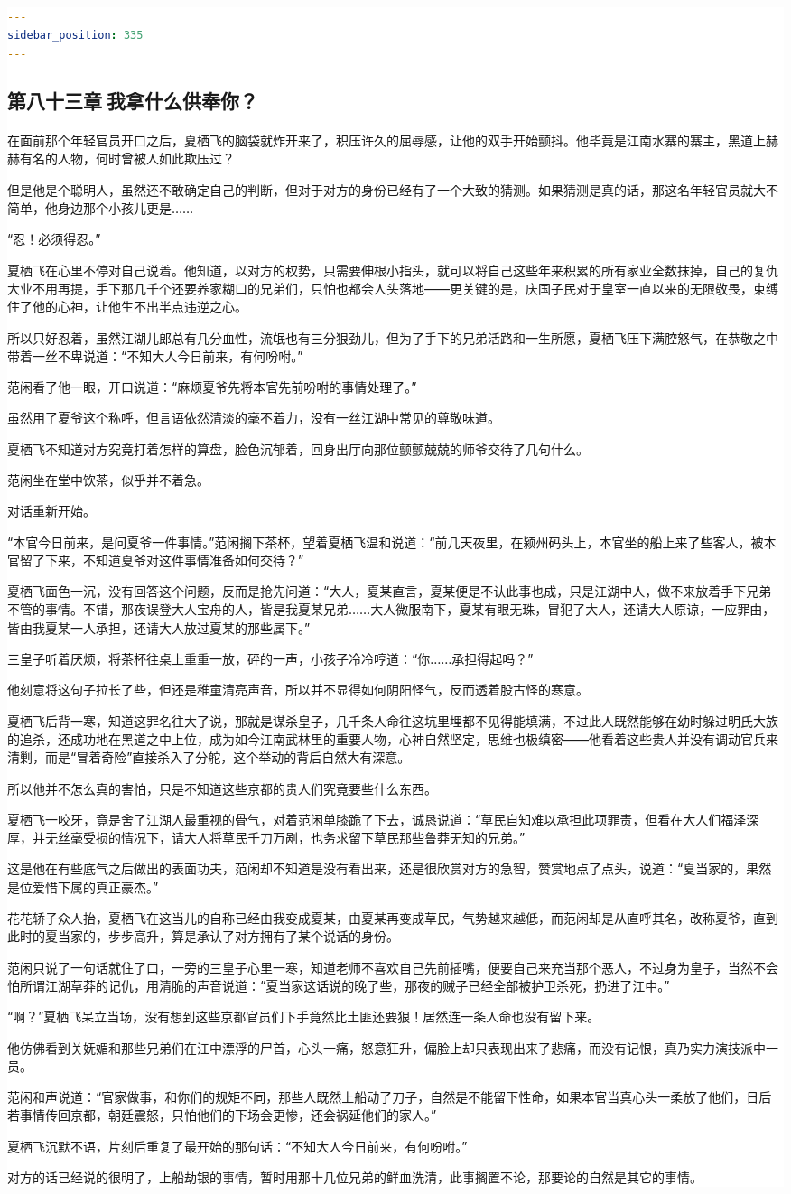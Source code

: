 ```yaml
---
sidebar_position: 335
---
```


## 第八十三章 **我拿什么供奉你？**

在面前那个年轻官员开口之后，夏栖飞的脑袋就炸开来了，积压许久的屈辱感，让他的双手开始颤抖。他毕竟是江南水寨的寨主，黑道上赫赫有名的人物，何时曾被人如此欺压过？

但是他是个聪明人，虽然还不敢确定自己的判断，但对于对方的身份已经有了一个大致的猜测。如果猜测是真的话，那这名年轻官员就大不简单，他身边那个小孩儿更是……

“忍！必须得忍。”

夏栖飞在心里不停对自己说着。他知道，以对方的权势，只需要伸根小指头，就可以将自己这些年来积累的所有家业全数抹掉，自己的复仇大业不用再提，手下那几千个还要养家糊口的兄弟们，只怕也都会人头落地——更关键的是，庆国子民对于皇室一直以来的无限敬畏，束缚住了他的心神，让他生不出半点违逆之心。

所以只好忍着，虽然江湖儿郎总有几分血性，流氓也有三分狠劲儿，但为了手下的兄弟活路和一生所愿，夏栖飞压下满腔怒气，在恭敬之中带着一丝不卑说道：“不知大人今日前来，有何吩咐。”

范闲看了他一眼，开口说道：“麻烦夏爷先将本官先前吩咐的事情处理了。”

虽然用了夏爷这个称呼，但言语依然清淡的毫不着力，没有一丝江湖中常见的尊敬味道。

夏栖飞不知道对方究竟打着怎样的算盘，脸色沉郁着，回身出厅向那位颤颤兢兢的师爷交待了几句什么。

范闲坐在堂中饮茶，似乎并不着急。

对话重新开始。

“本官今日前来，是问夏爷一件事情。”范闲搁下茶杯，望着夏栖飞温和说道：“前几天夜里，在颍州码头上，本官坐的船上来了些客人，被本官留了下来，不知道夏爷对这件事情准备如何交待？”

夏栖飞面色一沉，没有回答这个问题，反而是抢先问道：“大人，夏某直言，夏某便是不认此事也成，只是江湖中人，做不来放着手下兄弟不管的事情。不错，那夜误登大人宝舟的人，皆是我夏某兄弟……大人微服南下，夏某有眼无珠，冒犯了大人，还请大人原谅，一应罪由，皆由我夏某一人承担，还请大人放过夏某的那些属下。”

三皇子听着厌烦，将茶杯往桌上重重一放，砰的一声，小孩子冷冷哼道：“你……承担得起吗？”

他刻意将这句子拉长了些，但还是稚童清亮声音，所以并不显得如何阴阳怪气，反而透着股古怪的寒意。

夏栖飞后背一寒，知道这罪名往大了说，那就是谋杀皇子，几千条人命往这坑里埋都不见得能填满，不过此人既然能够在幼时躲过明氏大族的追杀，还成功地在黑道之中上位，成为如今江南武林里的重要人物，心神自然坚定，思维也极缜密——他看着这些贵人并没有调动官兵来清剿，而是“冒着奇险”直接杀入了分舵，这个举动的背后自然大有深意。

所以他并不怎么真的害怕，只是不知道这些京都的贵人们究竟要些什么东西。

夏栖飞一咬牙，竟是舍了江湖人最重视的骨气，对着范闲单膝跪了下去，诚恳说道：“草民自知难以承担此项罪责，但看在大人们福泽深厚，并无丝毫受损的情况下，请大人将草民千刀万剐，也务求留下草民那些鲁莽无知的兄弟。”

这是他在有些底气之后做出的表面功夫，范闲却不知道是没有看出来，还是很欣赏对方的急智，赞赏地点了点头，说道：“夏当家的，果然是位爱惜下属的真正豪杰。”

花花轿子众人抬，夏栖飞在这当儿的自称已经由我变成夏某，由夏某再变成草民，气势越来越低，而范闲却是从直呼其名，改称夏爷，直到此时的夏当家的，步步高升，算是承认了对方拥有了某个说话的身份。

范闲只说了一句话就住了口，一旁的三皇子心里一寒，知道老师不喜欢自己先前插嘴，便要自己来充当那个恶人，不过身为皇子，当然不会怕所谓江湖草莽的记仇，用清脆的声音说道：“夏当家这话说的晚了些，那夜的贼子已经全部被护卫杀死，扔进了江中。”

“啊？”夏栖飞呆立当场，没有想到这些京都官员们下手竟然比土匪还要狠！居然连一条人命也没有留下来。

他仿佛看到关妩媚和那些兄弟们在江中漂浮的尸首，心头一痛，怒意狂升，偏脸上却只表现出来了悲痛，而没有记恨，真乃实力演技派中一员。

范闲和声说道：“官家做事，和你们的规矩不同，那些人既然上船动了刀子，自然是不能留下性命，如果本官当真心头一柔放了他们，日后若事情传回京都，朝廷震怒，只怕他们的下场会更惨，还会祸延他们的家人。”

夏栖飞沉默不语，片刻后重复了最开始的那句话：“不知大人今日前来，有何吩咐。”

对方的话已经说的很明了，上船劫银的事情，暂时用那十几位兄弟的鲜血洗清，此事搁置不论，那要论的自然是其它的事情。
